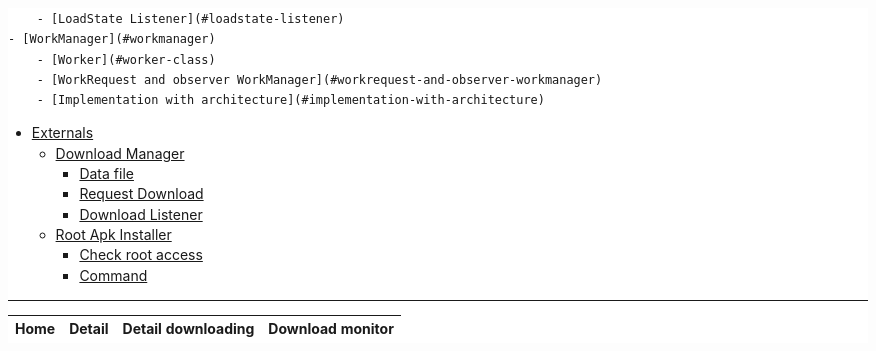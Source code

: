         - [LoadState Listener](#loadstate-listener)
    - [WorkManager](#workmanager)
        - [Worker](#worker-class)
        - [WorkRequest and observer WorkManager](#workrequest-and-observer-workmanager)
        - [Implementation with architecture](#implementation-with-architecture)
- [Externals](#externals)
    - [Download Manager](#download-manager)
        - [Data file](#data-file)
        - [Request Download](#request-download)
        - [Download Listener](#download-listener)
    - [Root Apk Installer](#root-apk-installer)
        - [Check root access](#check-root-access)
        - [Command](#command)

---
|Home|Detail|Detail downloading|Download monitor|
|--|--|--|--|